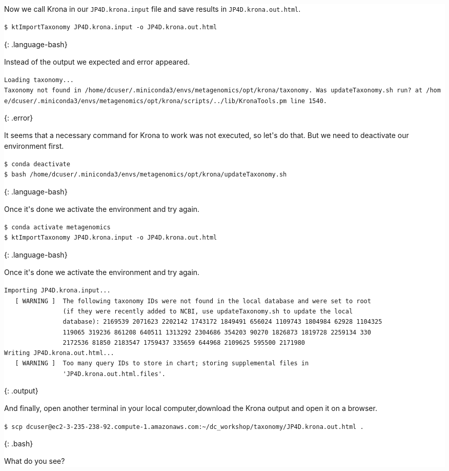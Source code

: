 Now we call Krona in our `JP4D.krona.input` file and save results in `JP4D.krona.out.html`.  
~~~
$ ktImportTaxonomy JP4D.krona.input -o JP4D.krona.out.html
~~~
{: .language-bash}  

Instead of the output we expected and error appeared. 
~~~
Loading taxonomy...
Taxonomy not found in /home/dcuser/.miniconda3/envs/metagenomics/opt/krona/taxonomy. Was updateTaxonomy.sh run? at /home/dcuser/.miniconda3/envs/metagenomics/opt/krona/scripts/../lib/KronaTools.pm line 1540.
~~~
{: .error}  

It seems that a necessary command for Krona to work was not executed, so let's do that. But we need to deactivate our environment first.

~~~
$ conda deactivate
$ bash /home/dcuser/.miniconda3/envs/metagenomics/opt/krona/updateTaxonomy.sh 
~~~
{: .language-bash}  

Once it's done we activate the environment and try again.
~~~
$ conda activate metagenomics
$ ktImportTaxonomy JP4D.krona.input -o JP4D.krona.out.html
~~~
{: .language-bash}  

Once it's done we activate the environment and try again.
~~~
Importing JP4D.krona.input...
   [ WARNING ]  The following taxonomy IDs were not found in the local database and were set to root
                (if they were recently added to NCBI, use updateTaxonomy.sh to update the local
                database): 2169539 2071623 2202142 1743172 1849491 656024 1109743 1804984 62928 1104325
                119065 319236 861208 640511 1313292 2304686 354203 90270 1826873 1819728 2259134 330
                2172536 81850 2183547 1759437 335659 644968 2109625 595500 2171980
Writing JP4D.krona.out.html...
   [ WARNING ]  Too many query IDs to store in chart; storing supplemental files in
                'JP4D.krona.out.html.files'.
~~~
{: .output}  

And finally, open another terminal in your local computer,download the Krona output and open it on a browser.
~~~
$ scp dcuser@ec2-3-235-238-92.compute-1.amazonaws.com:~/dc_workshop/taxonomy/JP4D.krona.out.html . 
~~~
{: .bash}  

What do you see? 
